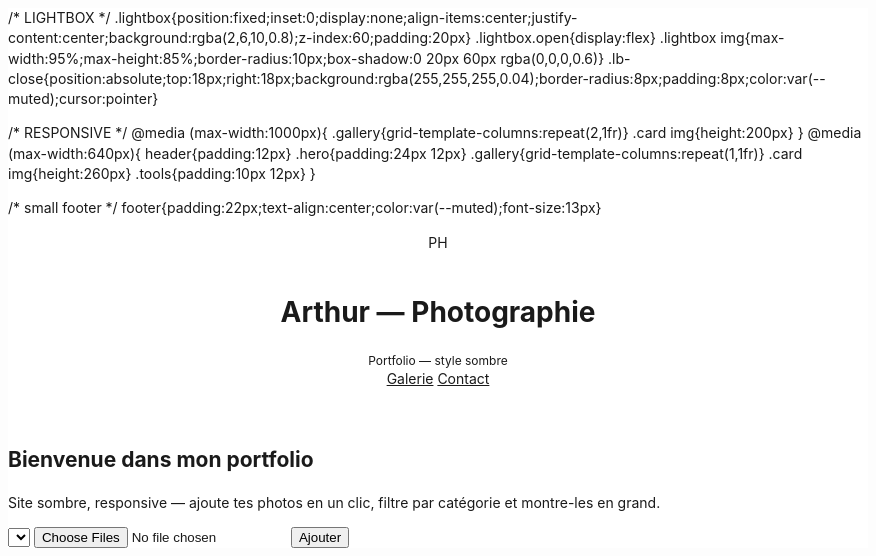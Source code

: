   /* LIGHTBOX */
  .lightbox{position:fixed;inset:0;display:none;align-items:center;justify-content:center;background:rgba(2,6,10,0.8);z-index:60;padding:20px}
  .lightbox.open{display:flex}
  .lightbox img{max-width:95%;max-height:85%;border-radius:10px;box-shadow:0 20px 60px rgba(0,0,0,0.6)}
  .lb-close{position:absolute;top:18px;right:18px;background:rgba(255,255,255,0.04);border-radius:8px;padding:8px;color:var(--muted);cursor:pointer}

  /* RESPONSIVE */
  @media (max-width:1000px){ .gallery{grid-template-columns:repeat(2,1fr)} .card img{height:200px} }
  @media (max-width:640px){ header{padding:12px} .hero{padding:24px 12px} .gallery{grid-template-columns:repeat(1,1fr)} .card img{height:260px} .tools{padding:10px 12px} }

  /* small footer */
  footer{padding:22px;text-align:center;color:var(--muted);font-size:13px}
</style>
</head>
<body>

<header>
  <div class="brand">
    <div class="logo">PH</div>
    <div>
      <h1>Arthur — Photographie</h1>
      <div style="font-size:12px;color:var(--muted)">Portfolio — style sombre</div>
    </div>
  </div>
  <nav>
    <a href="#galerie">Galerie</a>
    <a href="#contact">Contact</a>
  </nav>
</header>

<section class="hero">
  <h2>Bienvenue dans mon portfolio</h2>
  <p>Site sombre, responsive — ajoute tes photos en un clic, filtre par catégorie et montre-les en grand.</p>
</section>

<section class="tools" aria-hidden="false">
  <div class="categories" role="tablist" aria-label="Catégories">
    <!-- boutons ajoutés par JS -->
  </div>

  <div style="width:14px"></div>

  <div class="uploader" aria-hidden="false">
    <select id="categorySelect" title="Choisis une catégorie">
      <!-- options ajoutées par JS -->
    </select>
    <input id="fileInput" type="file" accept="image/*" multiple />
    <button id="addBtn" class="primary">Ajouter</button>
  </div>
</section>
